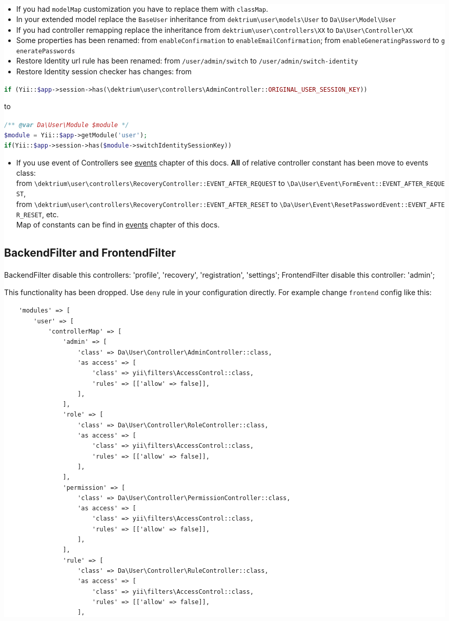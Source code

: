 *  If you had `modelMap` customization you have to replace them with `classMap`.
*  In your extended model replace the `BaseUser` inheritance from `dektrium\user\models\User` to `Da\User\Model\User`
*  If you had controller remapping replace the inheritance from `dektrium\user\controllers\XX` to `Da\User\Controller\XX`
*  Some properties has been renamed: from `enableConfirmation` to `enableEmailConfirmation`; from `enableGeneratingPassword` to `generatePasswords`
*  Restore Identity url rule has been renamed: from `/user/admin/switch` to `/user/admin/switch-identity`
*  Restore Identity session checker has changes: from
```php
if (Yii::$app->session->has(\dektrium\user\controllers\AdminController::ORIGINAL_USER_SESSION_KEY))
```
to
```php
/** @var Da\User\Module $module */
$module = Yii::$app->getModule('user');
if(Yii::$app->session->has($module->switchIdentitySessionKey))
```
* If you use event of Controllers see [events](../events) chapter of this docs. **All** of relative controller constant has been move to events class:  
from `\dektrium\user\controllers\RecoveryController::EVENT_AFTER_REQUEST` to `\Da\User\Event\FormEvent::EVENT_AFTER_REQUEST`,   
from `\dektrium\user\controllers\RecoveryController::EVENT_AFTER_RESET` to `\Da\User\Event\ResetPasswordEvent::EVENT_AFTER_RESET`, etc.  
Map of constants can be find in [events](../events) chapter of this docs. 

## BackendFilter and FrontendFilter
BackendFilter disable this controllers: 'profile', 'recovery', 'registration', 'settings';
FrontendFilter disable this controller: 'admin';

This functionality has been dropped. Use `deny` rule in your configuration directly. For example change `frontend` config like this:

```
    'modules' => [
        'user' => [
            'controllerMap' => [
                'admin' => [
                    'class' => Da\User\Controller\AdminController::class,
                    'as access' => [
                        'class' => yii\filters\AccessControl::class,
                        'rules' => [['allow' => false]],
                    ],
                ],
                'role' => [
                    'class' => Da\User\Controller\RoleController::class,
                    'as access' => [
                        'class' => yii\filters\AccessControl::class,
                        'rules' => [['allow' => false]],
                    ],
                ],
                'permission' => [
                    'class' => Da\User\Controller\PermissionController::class,
                    'as access' => [
                        'class' => yii\filters\AccessControl::class,
                        'rules' => [['allow' => false]],
                    ],
                ],
                'rule' => [
                    'class' => Da\User\Controller\RuleController::class,
                    'as access' => [
                        'class' => yii\filters\AccessControl::class,
                        'rules' => [['allow' => false]],
                    ],
```